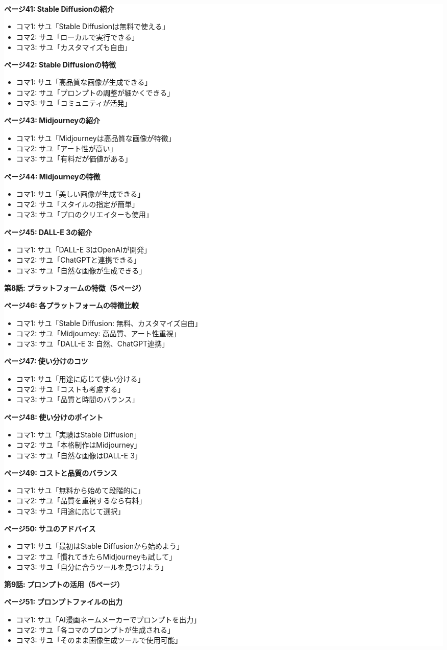 **ページ41: Stable Diffusionの紹介**
- コマ1: サユ「Stable Diffusionは無料で使える」
- コマ2: サユ「ローカルで実行できる」
- コマ3: サユ「カスタマイズも自由」

**ページ42: Stable Diffusionの特徴**
- コマ1: サユ「高品質な画像が生成できる」
- コマ2: サユ「プロンプトの調整が細かくできる」
- コマ3: サユ「コミュニティが活発」

**ページ43: Midjourneyの紹介**
- コマ1: サユ「Midjourneyは高品質な画像が特徴」
- コマ2: サユ「アート性が高い」
- コマ3: サユ「有料だが価値がある」

**ページ44: Midjourneyの特徴**
- コマ1: サユ「美しい画像が生成できる」
- コマ2: サユ「スタイルの指定が簡単」
- コマ3: サユ「プロのクリエイターも使用」

**ページ45: DALL-E 3の紹介**
- コマ1: サユ「DALL-E 3はOpenAIが開発」
- コマ2: サユ「ChatGPTと連携できる」
- コマ3: サユ「自然な画像が生成できる」

**第8話: プラットフォームの特徴（5ページ）**

**ページ46: 各プラットフォームの特徴比較**
- コマ1: サユ「Stable Diffusion: 無料、カスタマイズ自由」
- コマ2: サユ「Midjourney: 高品質、アート性重視」
- コマ3: サユ「DALL-E 3: 自然、ChatGPT連携」

**ページ47: 使い分けのコツ**
- コマ1: サユ「用途に応じて使い分ける」
- コマ2: サユ「コストも考慮する」
- コマ3: サユ「品質と時間のバランス」

**ページ48: 使い分けのポイント**
- コマ1: サユ「実験はStable Diffusion」
- コマ2: サユ「本格制作はMidjourney」
- コマ3: サユ「自然な画像はDALL-E 3」

**ページ49: コストと品質のバランス**
- コマ1: サユ「無料から始めて段階的に」
- コマ2: サユ「品質を重視するなら有料」
- コマ3: サユ「用途に応じて選択」

**ページ50: サユのアドバイス**
- コマ1: サユ「最初はStable Diffusionから始めよう」
- コマ2: サユ「慣れてきたらMidjourneyも試して」
- コマ3: サユ「自分に合うツールを見つけよう」

**第9話: プロンプトの活用（5ページ）**

**ページ51: プロンプトファイルの出力**
- コマ1: サユ「AI漫画ネームメーカーでプロンプトを出力」
- コマ2: サユ「各コマのプロンプトが生成される」
- コマ3: サユ「そのまま画像生成ツールで使用可能」
